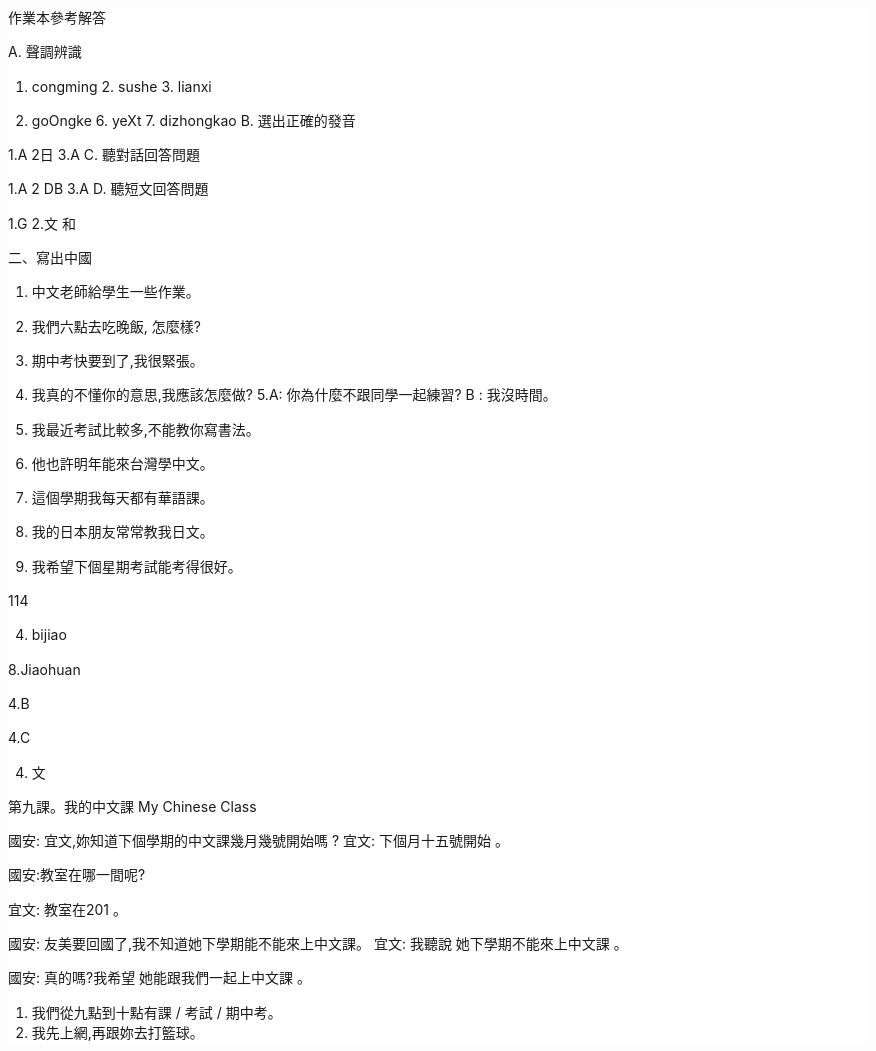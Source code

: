  作業本參考解答

A. 聲調辨識

1. congming 2. sushe          3. lianxi

5. goOngke      6. yeXt           7. dizhongkao
B. 選出正確的發音

1.A            2日              3.A
C. 聽對話回答問題

1.A            2 DB              3.A
D. 聽短文回答問題

1.G            2.文              和

二、寫出中國
1. 中文老師給學生一些作業。

2. 我們六點去吃晚飯, 怎麼樣?
3. 期中考快要到了,我很緊張。
4. 我真的不懂你的意思,我應該怎麼做?
5.A: 你為什麼不跟同學一起練習?
B : 我沒時間。
6. 我最近考試比較多,不能教你寫書法。

1. 他也許明年能來台灣學中文。
2. 這個學期我每天都有華語課。
3. 我的日本朋友常常教我日文。
4. 我希望下個星期考試能考得很好。

114

4. bijiao

8.Jiaohuan

4.B

4.C

4. 文

第九課。我的中文課
My Chinese Class

國安: 宜文,妳知道下個學期的中文課幾月幾號開始嗎 ?
宜文: 下個月十五號開始 。

國安:教室在哪一間呢?

宜文: 教室在201 。

國安: 友美要回國了,我不知道她下學期能不能來上中文課。
宜文: 我聽說 她下學期不能來上中文課 。

國安: 真的嗎?我希望 她能跟我們一起上中文課 。

1. 我們從九點到十點有課 / 考試 / 期中考。
2. 我先上網,再跟妳去打籃球。
